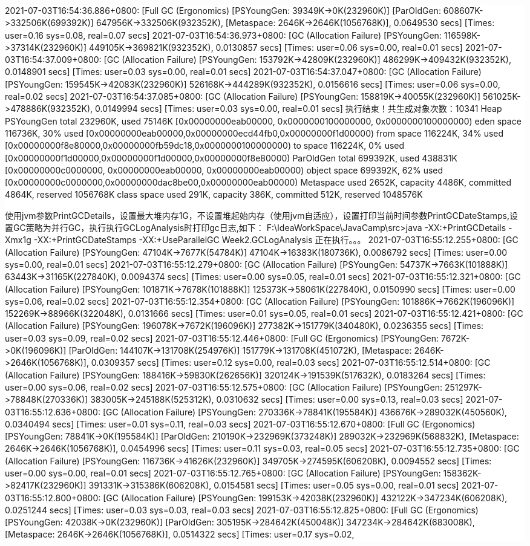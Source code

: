 2021-07-03T16:54:36.886+0800: [Full GC (Ergonomics) [PSYoungGen: 39349K->0K(232960K)] [ParOldGen: 608607K->332506K(699392K)] 647956K->332506K(932352K), [Metaspace: 2646K->2646K(1056768K)], 0.0649530 secs] [Times: user=0.16 sys=0.08,
 real=0.07 secs]
2021-07-03T16:54:36.973+0800: [GC (Allocation Failure) [PSYoungGen: 116598K->37314K(232960K)] 449105K->369821K(932352K), 0.0130857 secs] [Times: user=0.06 sys=0.00, real=0.01 secs]
2021-07-03T16:54:37.009+0800: [GC (Allocation Failure) [PSYoungGen: 153792K->42809K(232960K)] 486299K->409432K(932352K), 0.0148901 secs] [Times: user=0.03 sys=0.00, real=0.01 secs]
2021-07-03T16:54:37.047+0800: [GC (Allocation Failure) [PSYoungGen: 159545K->42083K(232960K)] 526168K->444289K(932352K), 0.0156616 secs] [Times: user=0.06 sys=0.00, real=0.02 secs]
2021-07-03T16:54:37.085+0800: [GC (Allocation Failure) [PSYoungGen: 158819K->40055K(232960K)] 561025K->478886K(932352K), 0.0149994 secs] [Times: user=0.03 sys=0.00, real=0.01 secs]
执行结束！共生成对象次数：10341
Heap
 PSYoungGen      total 232960K, used 75146K [0x00000000eab00000, 0x0000000100000000, 0x0000000100000000)
  eden space 116736K, 30% used [0x00000000eab00000,0x00000000ecd44fb0,0x00000000f1d00000)
  from space 116224K, 34% used [0x00000000f8e80000,0x00000000fb59dc18,0x0000000100000000)
  to   space 116224K, 0% used [0x00000000f1d00000,0x00000000f1d00000,0x00000000f8e80000)
 ParOldGen       total 699392K, used 438831K [0x00000000c0000000, 0x00000000eab00000, 0x00000000eab00000)
  object space 699392K, 62% used [0x00000000c0000000,0x00000000dac8be00,0x00000000eab00000)
 Metaspace       used 2652K, capacity 4486K, committed 4864K, reserved 1056768K
  class space    used 291K, capacity 386K, committed 512K, reserved 1048576K


使用jvm参数PrintGCDetails，设置最大堆内存1G，不设置堆起始内存（使用jvm自适应），设置打印当前时间参数PrintGCDateStamps,设置GC策略为并行GC，执行执行GCLogAnalysis时打印gc日志,如下：
F:\IdeaWorkSpace\JavaCamp\src>java -XX:+PrintGCDetails -Xmx1g  -XX:+PrintGCDateStamps -XX:+UseParallelGC Week2.GCLogAnalysis
正在执行。。。
2021-07-03T16:55:12.255+0800: [GC (Allocation Failure) [PSYoungGen: 47104K->7677K(54784K)] 47104K->16383K(180736K), 0.0086792 secs] [Times: user=0.00 sys=0.00, real=0.01 secs]
2021-07-03T16:55:12.279+0800: [GC (Allocation Failure) [PSYoungGen: 54737K->7663K(101888K)] 63443K->31165K(227840K), 0.0094374 secs] [Times: user=0.00 sys=0.05, real=0.01 secs]
2021-07-03T16:55:12.321+0800: [GC (Allocation Failure) [PSYoungGen: 101871K->7678K(101888K)] 125373K->58061K(227840K), 0.0150990 secs] [Times: user=0.00 sys=0.06, real=0.02 secs]
2021-07-03T16:55:12.354+0800: [GC (Allocation Failure) [PSYoungGen: 101886K->7662K(196096K)] 152269K->88966K(322048K), 0.0131666 secs] [Times: user=0.01 sys=0.05, real=0.01 secs]
2021-07-03T16:55:12.421+0800: [GC (Allocation Failure) [PSYoungGen: 196078K->7672K(196096K)] 277382K->151779K(340480K), 0.0236355 secs] [Times: user=0.03 sys=0.09, real=0.02 secs]
2021-07-03T16:55:12.446+0800: [Full GC (Ergonomics) [PSYoungGen: 7672K->0K(196096K)] [ParOldGen: 144107K->131708K(254976K)] 151779K->131708K(451072K), [Metaspace: 2646K->2646K(1056768K)], 0.0309357 secs] [Times: user=0.12 sys=0.00,
real=0.03 secs]
2021-07-03T16:55:12.514+0800: [GC (Allocation Failure) [PSYoungGen: 188416K->59830K(262656K)] 320124K->191539K(517632K), 0.0183264 secs] [Times: user=0.00 sys=0.06, real=0.02 secs]
2021-07-03T16:55:12.575+0800: [GC (Allocation Failure) [PSYoungGen: 251297K->78848K(270336K)] 383005K->245188K(525312K), 0.0310632 secs] [Times: user=0.00 sys=0.13, real=0.03 secs]
2021-07-03T16:55:12.636+0800: [GC (Allocation Failure) [PSYoungGen: 270336K->78841K(195584K)] 436676K->289032K(450560K), 0.0340494 secs] [Times: user=0.01 sys=0.11, real=0.03 secs]
2021-07-03T16:55:12.670+0800: [Full GC (Ergonomics) [PSYoungGen: 78841K->0K(195584K)] [ParOldGen: 210190K->232969K(373248K)] 289032K->232969K(568832K), [Metaspace: 2646K->2646K(1056768K)], 0.0454996 secs] [Times: user=0.11 sys=0.03,
 real=0.05 secs]
2021-07-03T16:55:12.735+0800: [GC (Allocation Failure) [PSYoungGen: 116736K->41626K(232960K)] 349705K->274595K(606208K), 0.0094552 secs] [Times: user=0.00 sys=0.00, real=0.01 secs]
2021-07-03T16:55:12.765+0800: [GC (Allocation Failure) [PSYoungGen: 158362K->82417K(232960K)] 391331K->315386K(606208K), 0.0154581 secs] [Times: user=0.05 sys=0.00, real=0.01 secs]
2021-07-03T16:55:12.800+0800: [GC (Allocation Failure) [PSYoungGen: 199153K->42038K(232960K)] 432122K->347234K(606208K), 0.0251244 secs] [Times: user=0.03 sys=0.03, real=0.03 secs]
2021-07-03T16:55:12.825+0800: [Full GC (Ergonomics) [PSYoungGen: 42038K->0K(232960K)] [ParOldGen: 305195K->284642K(450048K)] 347234K->284642K(683008K), [Metaspace: 2646K->2646K(1056768K)], 0.0514322 secs] [Times: user=0.17 sys=0.02,